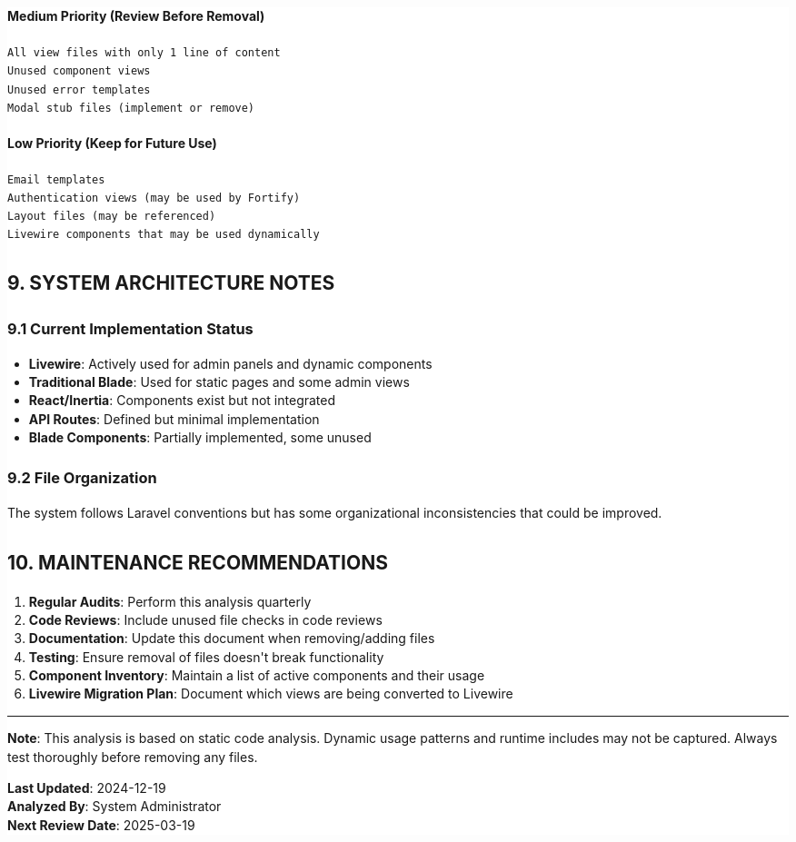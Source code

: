 #### Medium Priority (Review Before Removal)
```
All view files with only 1 line of content
Unused component views
Unused error templates
Modal stub files (implement or remove)
```

#### Low Priority (Keep for Future Use)
```
Email templates
Authentication views (may be used by Fortify)
Layout files (may be referenced)
Livewire components that may be used dynamically
```

## 9. SYSTEM ARCHITECTURE NOTES

### 9.1 Current Implementation Status
- **Livewire**: Actively used for admin panels and dynamic components
- **Traditional Blade**: Used for static pages and some admin views
- **React/Inertia**: Components exist but not integrated
- **API Routes**: Defined but minimal implementation
- **Blade Components**: Partially implemented, some unused

### 9.2 File Organization
The system follows Laravel conventions but has some organizational inconsistencies that could be improved.

## 10. MAINTENANCE RECOMMENDATIONS

1. **Regular Audits**: Perform this analysis quarterly
2. **Code Reviews**: Include unused file checks in code reviews
3. **Documentation**: Update this document when removing/adding files
4. **Testing**: Ensure removal of files doesn't break functionality
5. **Component Inventory**: Maintain a list of active components and their usage
6. **Livewire Migration Plan**: Document which views are being converted to Livewire

---

**Note**: This analysis is based on static code analysis. Dynamic usage patterns and runtime includes may not be captured. Always test thoroughly before removing any files.

**Last Updated**: 2024-12-19  
**Analyzed By**: System Administrator  
**Next Review Date**: 2025-03-19
